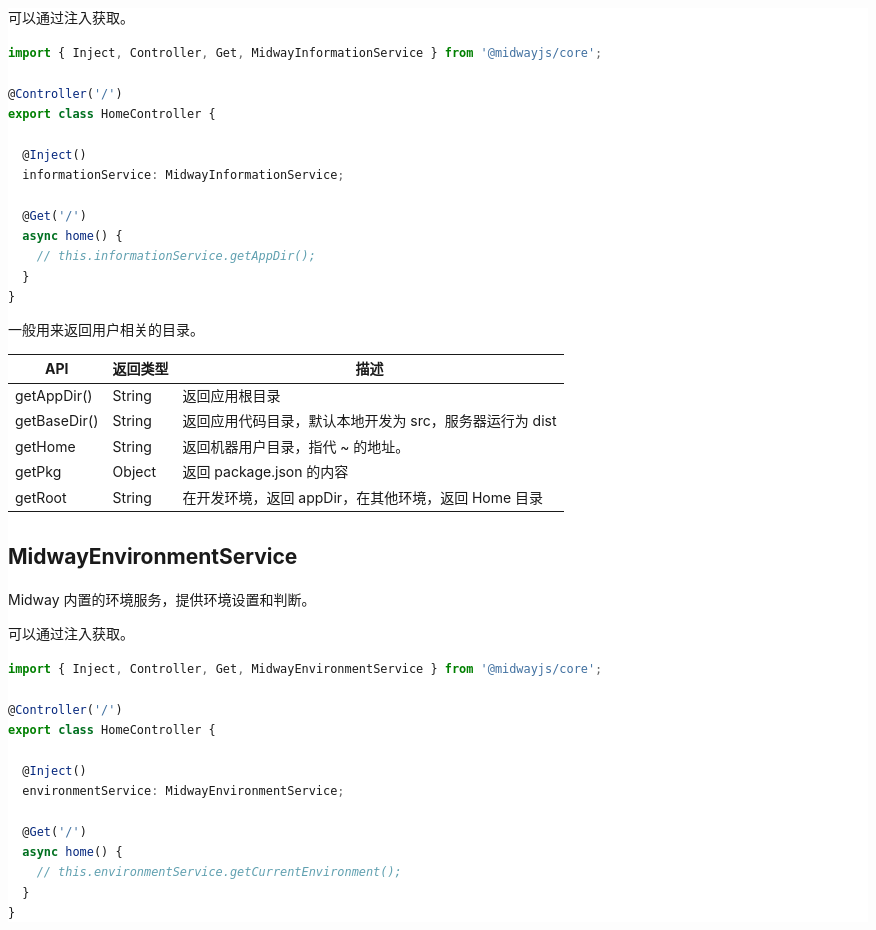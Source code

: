 可以通过注入获取。

```typescript
import { Inject, Controller, Get, MidwayInformationService } from '@midwayjs/core';

@Controller('/')
export class HomeController {

  @Inject()
  informationService: MidwayInformationService;

  @Get('/')
  async home() {
    // this.informationService.getAppDir();
  }
}
```

一般用来返回用户相关的目录。

| API          | 返回类型 | 描述                                                    |
| ------------ | -------- | ------------------------------------------------------- |
| getAppDir()  | String   | 返回应用根目录                                          |
| getBaseDir() | String   | 返回应用代码目录，默认本地开发为 src，服务器运行为 dist |
| getHome      | String   | 返回机器用户目录，指代 ~ 的地址。                       |
| getPkg       | Object   | 返回 package.json 的内容                                |
| getRoot      | String   | 在开发环境，返回 appDir，在其他环境，返回 Home 目录     |



## MidwayEnvironmentService

Midway 内置的环境服务，提供环境设置和判断。

可以通过注入获取。

```typescript
import { Inject, Controller, Get, MidwayEnvironmentService } from '@midwayjs/core';

@Controller('/')
export class HomeController {

  @Inject()
  environmentService: MidwayEnvironmentService;

  @Get('/')
  async home() {
    // this.environmentService.getCurrentEnvironment();
  }
}
```
